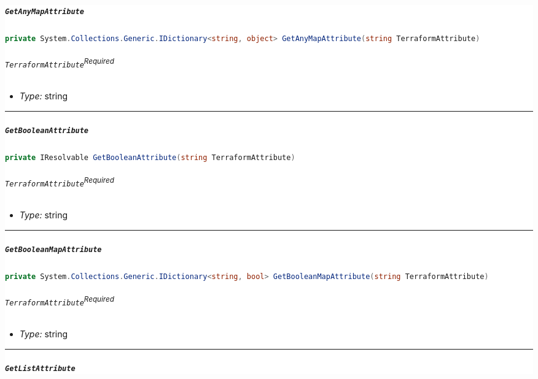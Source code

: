 ##### `GetAnyMapAttribute` <a name="GetAnyMapAttribute" id="rhizo-co-terraform-provider-oci.artifactsContainerImageSignature.ArtifactsContainerImageSignature.getAnyMapAttribute"></a>

```csharp
private System.Collections.Generic.IDictionary<string, object> GetAnyMapAttribute(string TerraformAttribute)
```

###### `TerraformAttribute`<sup>Required</sup> <a name="TerraformAttribute" id="rhizo-co-terraform-provider-oci.artifactsContainerImageSignature.ArtifactsContainerImageSignature.getAnyMapAttribute.parameter.terraformAttribute"></a>

- *Type:* string

---

##### `GetBooleanAttribute` <a name="GetBooleanAttribute" id="rhizo-co-terraform-provider-oci.artifactsContainerImageSignature.ArtifactsContainerImageSignature.getBooleanAttribute"></a>

```csharp
private IResolvable GetBooleanAttribute(string TerraformAttribute)
```

###### `TerraformAttribute`<sup>Required</sup> <a name="TerraformAttribute" id="rhizo-co-terraform-provider-oci.artifactsContainerImageSignature.ArtifactsContainerImageSignature.getBooleanAttribute.parameter.terraformAttribute"></a>

- *Type:* string

---

##### `GetBooleanMapAttribute` <a name="GetBooleanMapAttribute" id="rhizo-co-terraform-provider-oci.artifactsContainerImageSignature.ArtifactsContainerImageSignature.getBooleanMapAttribute"></a>

```csharp
private System.Collections.Generic.IDictionary<string, bool> GetBooleanMapAttribute(string TerraformAttribute)
```

###### `TerraformAttribute`<sup>Required</sup> <a name="TerraformAttribute" id="rhizo-co-terraform-provider-oci.artifactsContainerImageSignature.ArtifactsContainerImageSignature.getBooleanMapAttribute.parameter.terraformAttribute"></a>

- *Type:* string

---

##### `GetListAttribute` <a name="GetListAttribute" id="rhizo-co-terraform-provider-oci.artifactsContainerImageSignature.ArtifactsContainerImageSignature.getListAttribute"></a>
